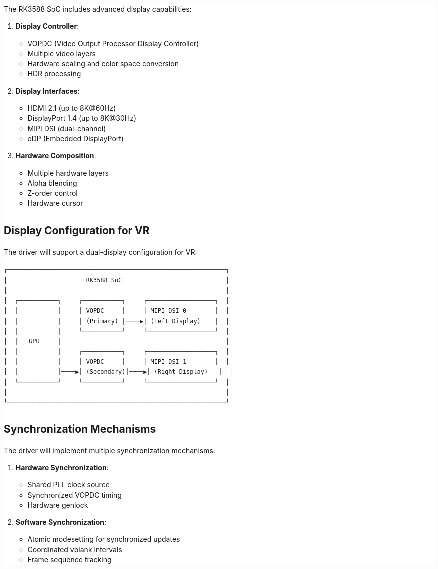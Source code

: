 The RK3588 SoC includes advanced display capabilities:

1. **Display Controller**:
   - VOPDC (Video Output Processor Display Controller)
   - Multiple video layers
   - Hardware scaling and color space conversion
   - HDR processing

2. **Display Interfaces**:
   - HDMI 2.1 (up to 8K@60Hz)
   - DisplayPort 1.4 (up to 8K@30Hz)
   - MIPI DSI (dual-channel)
   - eDP (Embedded DisplayPort)

3. **Hardware Composition**:
   - Multiple hardware layers
   - Alpha blending
   - Z-order control
   - Hardware cursor

## Display Configuration for VR

The driver will support a dual-display configuration for VR:

```
┌─────────────────────────────────────────────────────────────┐
│                      RK3588 SoC                             │
│                                                             │
│  ┌───────────┐     ┌───────────┐     ┌───────────────────┐  │
│  │           │     │ VOPDC     │     │ MIPI DSI 0        │  │
│  │           │     │ (Primary) │────▶│ (Left Display)    │  │
│  │           │     └───────────┘     └───────────────────┘  │
│  │   GPU     │                                              │
│  │           │     ┌───────────┐     ┌───────────────────┐  │
│  │           │     │ VOPDC     │     │ MIPI DSI 1        │  │
│  │           │────▶│ (Secondary)│────▶│ (Right Display)   │  │
│  └───────────┘     └───────────┘     └───────────────────┘  │
│                                                             │
└─────────────────────────────────────────────────────────────┘
```

## Synchronization Mechanisms

The driver will implement multiple synchronization mechanisms:

1. **Hardware Synchronization**:
   - Shared PLL clock source
   - Synchronized VOPDC timing
   - Hardware genlock

2. **Software Synchronization**:
   - Atomic modesetting for synchronized updates
   - Coordinated vblank intervals
   - Frame sequence tracking
